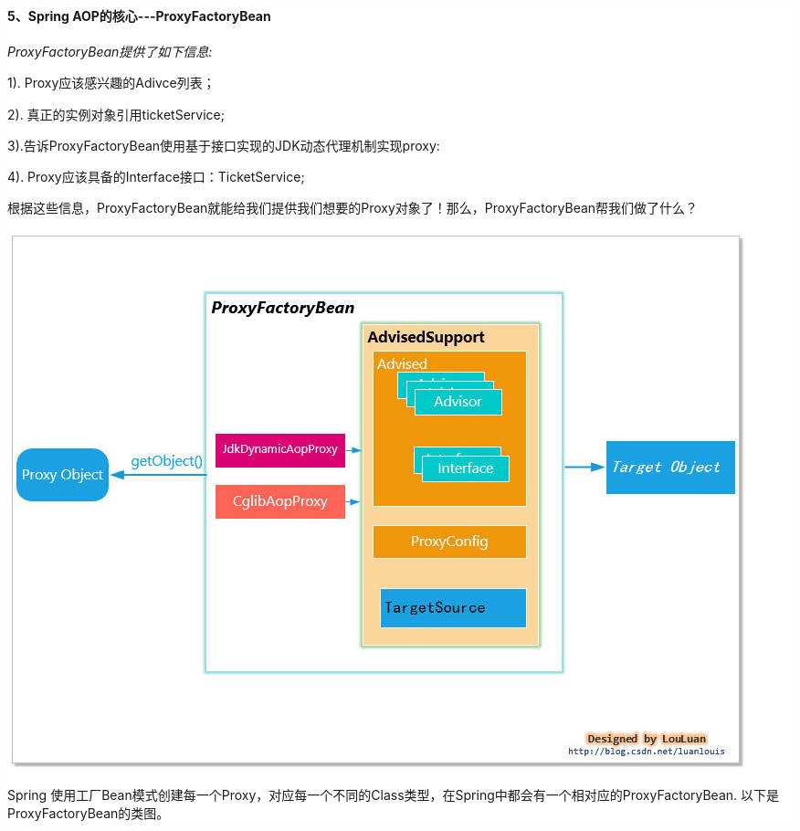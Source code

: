 #### 5、Spring AOP的核心---ProxyFactoryBean

*ProxyFactoryBean提供了如下信息:*

1). Proxy应该感兴趣的Adivce列表；

2). 真正的实例对象引用ticketService;

3).告诉ProxyFactoryBean使用基于接口实现的JDK动态代理机制实现proxy: 

4). Proxy应该具备的Interface接口：TicketService;

根据这些信息，ProxyFactoryBean就能给我们提供我们想要的Proxy对象了！那么，ProxyFactoryBean帮我们做了什么？


![image.png](../image/0010.png)

 Spring 使用工厂Bean模式创建每一个Proxy，对应每一个不同的Class类型，在Spring中都会有一个相对应的ProxyFactoryBean. 以下是ProxyFactoryBean的类图。